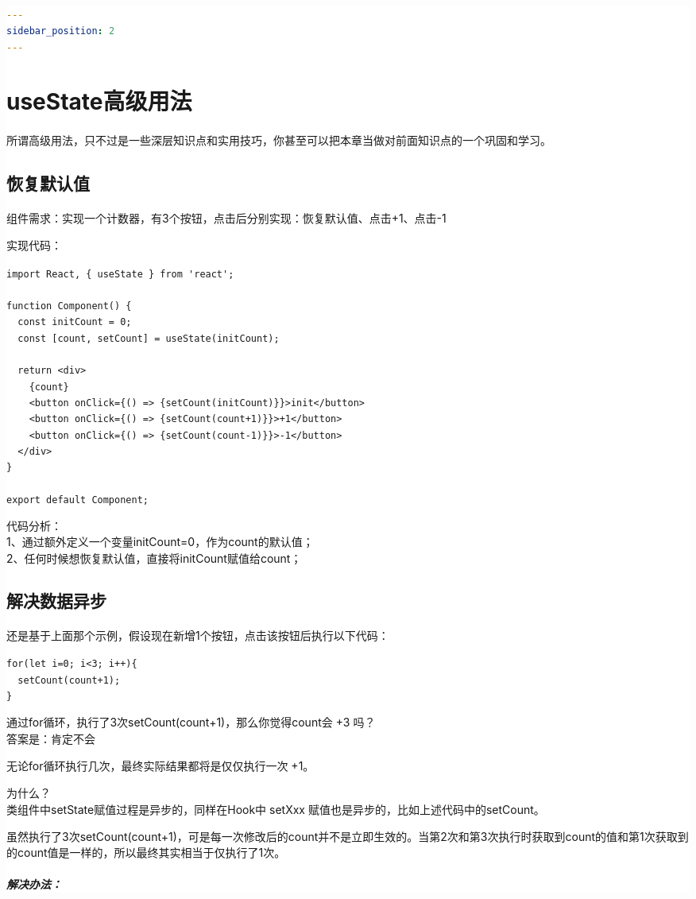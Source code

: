 ```yaml
---
sidebar_position: 2
---
```

# useState高级用法

所谓高级用法，只不过是一些深层知识点和实用技巧，你甚至可以把本章当做对前面知识点的一个巩固和学习。  

## 恢复默认值

组件需求：实现一个计数器，有3个按钮，点击后分别实现：恢复默认值、点击+1、点击-1  

实现代码：

    import React, { useState } from 'react';
    
    function Component() {
      const initCount = 0;
      const [count, setCount] = useState(initCount);
    
      return <div>
        {count}
        <button onClick={() => {setCount(initCount)}}>init</button>
        <button onClick={() => {setCount(count+1)}}>+1</button>
        <button onClick={() => {setCount(count-1)}}>-1</button>
      </div>
    }
    
    export default Component;

代码分析：  
1、通过额外定义一个变量initCount=0，作为count的默认值；  
2、任何时候想恢复默认值，直接将initCount赋值给count；

## 解决数据异步

还是基于上面那个示例，假设现在新增1个按钮，点击该按钮后执行以下代码：  

    for(let i=0; i<3; i++){
      setCount(count+1);
    }

通过for循环，执行了3次setCount(count+1)，那么你觉得count会 +3 吗？  
答案是：肯定不会

无论for循环执行几次，最终实际结果都将是仅仅执行一次 +1。  

为什么？  
类组件中setState赋值过程是异步的，同样在Hook中 setXxx 赋值也是异步的，比如上述代码中的setCount。
  
虽然执行了3次setCount(count+1)，可是每一次修改后的count并不是立即生效的。当第2次和第3次执行时获取到count的值和第1次获取到的count值是一样的，所以最终其实相当于仅执行了1次。

##### 解决办法：
